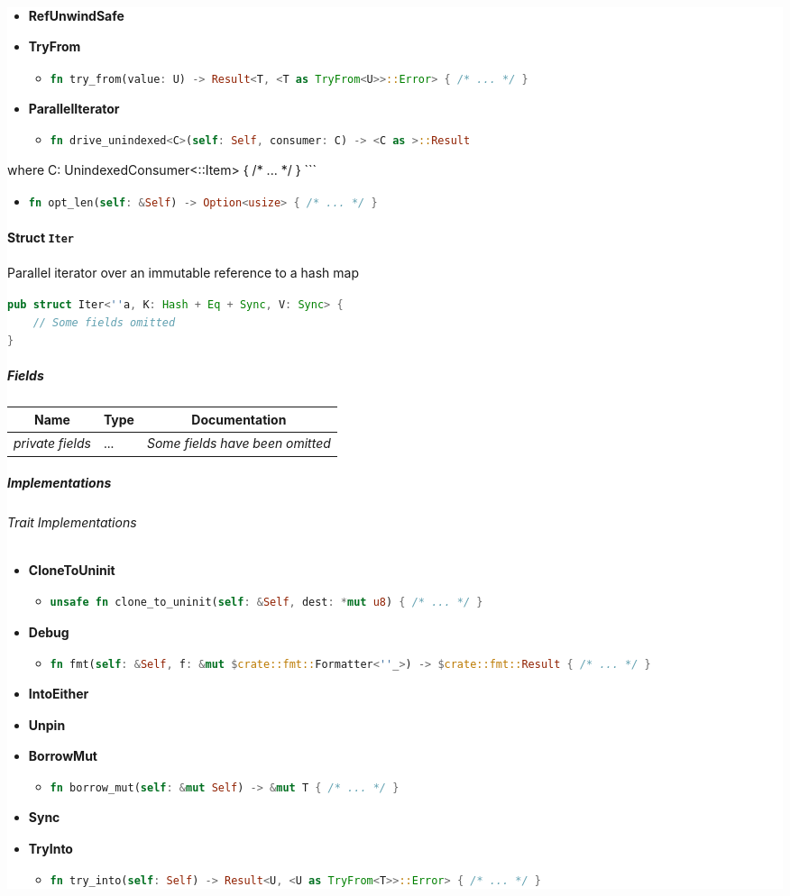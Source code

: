 - **RefUnwindSafe**
- **TryFrom**
  - ```rust
    fn try_from(value: U) -> Result<T, <T as TryFrom<U>>::Error> { /* ... */ }
    ```

- **ParallelIterator**
  - ```rust
    fn drive_unindexed<C>(self: Self, consumer: C) -> <C as >::Result
where
    C: UnindexedConsumer<<Self as >::Item> { /* ... */ }
    ```

  - ```rust
    fn opt_len(self: &Self) -> Option<usize> { /* ... */ }
    ```

#### Struct `Iter`

Parallel iterator over an immutable reference to a hash map

```rust
pub struct Iter<''a, K: Hash + Eq + Sync, V: Sync> {
    // Some fields omitted
}
```

##### Fields

| Name | Type | Documentation |
|------|------|---------------|
| *private fields* | ... | *Some fields have been omitted* |

##### Implementations

###### Trait Implementations

- **CloneToUninit**
  - ```rust
    unsafe fn clone_to_uninit(self: &Self, dest: *mut u8) { /* ... */ }
    ```

- **Debug**
  - ```rust
    fn fmt(self: &Self, f: &mut $crate::fmt::Formatter<''_>) -> $crate::fmt::Result { /* ... */ }
    ```

- **IntoEither**
- **Unpin**
- **BorrowMut**
  - ```rust
    fn borrow_mut(self: &mut Self) -> &mut T { /* ... */ }
    ```

- **Sync**
- **TryInto**
  - ```rust
    fn try_into(self: Self) -> Result<U, <U as TryFrom<T>>::Error> { /* ... */ }
    ```
